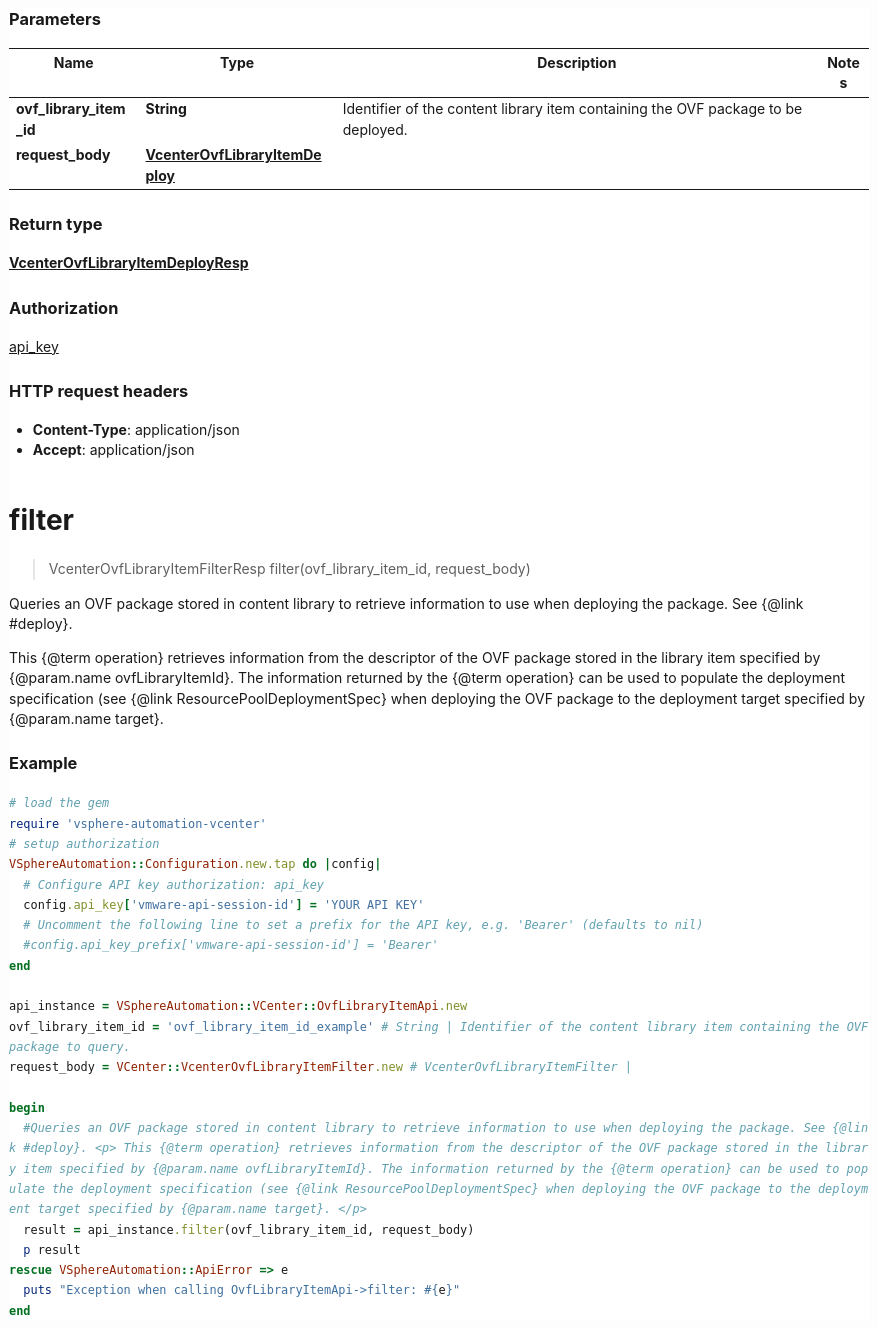### Parameters

Name | Type | Description  | Notes
------------- | ------------- | ------------- | -------------
 **ovf_library_item_id** | **String**| Identifier of the content library item containing the OVF package to be deployed. | 
 **request_body** | [**VcenterOvfLibraryItemDeploy**](VcenterOvfLibraryItemDeploy.md)|  | 

### Return type

[**VcenterOvfLibraryItemDeployResp**](VcenterOvfLibraryItemDeployResp.md)

### Authorization

[api_key](../README.md#api_key)

### HTTP request headers

 - **Content-Type**: application/json
 - **Accept**: application/json



# **filter**
> VcenterOvfLibraryItemFilterResp filter(ovf_library_item_id, request_body)

Queries an OVF package stored in content library to retrieve information to use when deploying the package. See {@link #deploy}. <p> This {@term operation} retrieves information from the descriptor of the OVF package stored in the library item specified by {@param.name ovfLibraryItemId}. The information returned by the {@term operation} can be used to populate the deployment specification (see {@link ResourcePoolDeploymentSpec} when deploying the OVF package to the deployment target specified by {@param.name target}. </p>

### Example
```ruby
# load the gem
require 'vsphere-automation-vcenter'
# setup authorization
VSphereAutomation::Configuration.new.tap do |config|
  # Configure API key authorization: api_key
  config.api_key['vmware-api-session-id'] = 'YOUR API KEY'
  # Uncomment the following line to set a prefix for the API key, e.g. 'Bearer' (defaults to nil)
  #config.api_key_prefix['vmware-api-session-id'] = 'Bearer'
end

api_instance = VSphereAutomation::VCenter::OvfLibraryItemApi.new
ovf_library_item_id = 'ovf_library_item_id_example' # String | Identifier of the content library item containing the OVF package to query.
request_body = VCenter::VcenterOvfLibraryItemFilter.new # VcenterOvfLibraryItemFilter | 

begin
  #Queries an OVF package stored in content library to retrieve information to use when deploying the package. See {@link #deploy}. <p> This {@term operation} retrieves information from the descriptor of the OVF package stored in the library item specified by {@param.name ovfLibraryItemId}. The information returned by the {@term operation} can be used to populate the deployment specification (see {@link ResourcePoolDeploymentSpec} when deploying the OVF package to the deployment target specified by {@param.name target}. </p>
  result = api_instance.filter(ovf_library_item_id, request_body)
  p result
rescue VSphereAutomation::ApiError => e
  puts "Exception when calling OvfLibraryItemApi->filter: #{e}"
end
```

